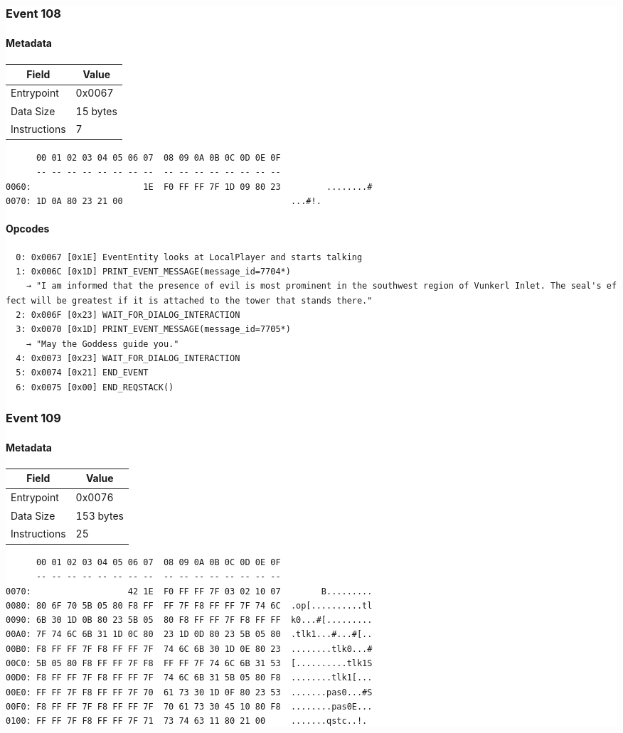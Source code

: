 ### Event 108

#### Metadata

| Field        | Value    |
|--------------|----------|
| Entrypoint   | 0x0067   |
| Data Size    | 15 bytes |
| Instructions | 7        |

```
      00 01 02 03 04 05 06 07  08 09 0A 0B 0C 0D 0E 0F
      -- -- -- -- -- -- -- --  -- -- -- -- -- -- -- --
0060:                      1E  F0 FF FF 7F 1D 09 80 23         ........#
0070: 1D 0A 80 23 21 00                                 ...#!.          
```

#### Opcodes

```
  0: 0x0067 [0x1E] EventEntity looks at LocalPlayer and starts talking
  1: 0x006C [0x1D] PRINT_EVENT_MESSAGE(message_id=7704*)
    → "I am informed that the presence of evil is most prominent in the southwest region of Vunkerl Inlet. The seal's effect will be greatest if it is attached to the tower that stands there."
  2: 0x006F [0x23] WAIT_FOR_DIALOG_INTERACTION
  3: 0x0070 [0x1D] PRINT_EVENT_MESSAGE(message_id=7705*)
    → "May the Goddess guide you."
  4: 0x0073 [0x23] WAIT_FOR_DIALOG_INTERACTION
  5: 0x0074 [0x21] END_EVENT
  6: 0x0075 [0x00] END_REQSTACK()
```

### Event 109

#### Metadata

| Field        | Value     |
|--------------|-----------|
| Entrypoint   | 0x0076    |
| Data Size    | 153 bytes |
| Instructions | 25        |

```
      00 01 02 03 04 05 06 07  08 09 0A 0B 0C 0D 0E 0F
      -- -- -- -- -- -- -- --  -- -- -- -- -- -- -- --
0070:                   42 1E  F0 FF FF 7F 03 02 10 07        B.........
0080: 80 6F 70 5B 05 80 F8 FF  FF 7F F8 FF FF 7F 74 6C  .op[..........tl
0090: 6B 30 1D 0B 80 23 5B 05  80 F8 FF FF 7F F8 FF FF  k0...#[.........
00A0: 7F 74 6C 6B 31 1D 0C 80  23 1D 0D 80 23 5B 05 80  .tlk1...#...#[..
00B0: F8 FF FF 7F F8 FF FF 7F  74 6C 6B 30 1D 0E 80 23  ........tlk0...#
00C0: 5B 05 80 F8 FF FF 7F F8  FF FF 7F 74 6C 6B 31 53  [..........tlk1S
00D0: F8 FF FF 7F F8 FF FF 7F  74 6C 6B 31 5B 05 80 F8  ........tlk1[...
00E0: FF FF 7F F8 FF FF 7F 70  61 73 30 1D 0F 80 23 53  .......pas0...#S
00F0: F8 FF FF 7F F8 FF FF 7F  70 61 73 30 45 10 80 F8  ........pas0E...
0100: FF FF 7F F8 FF FF 7F 71  73 74 63 11 80 21 00     .......qstc..!. 
```
